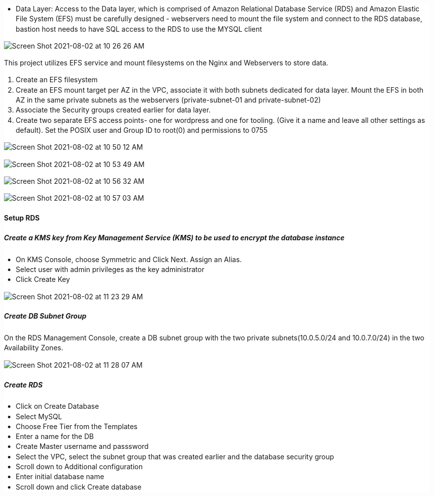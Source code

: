 - Data Layer: Access to the Data layer, which is comprised of Amazon Relational Database Service (RDS) and Amazon Elastic File System (EFS) must be carefully designed - webservers need to mount the file system and connect to the RDS database, bastion host needs to have SQL access to the RDS to use the MYSQL client
  
  
![Screen Shot 2021-08-02 at 10 26 26 AM](https://user-images.githubusercontent.com/44268796/127877242-73ad9923-023d-4c31-a104-48c6d1e3ce80.png)
  
This project utilizes EFS service and mount filesystems on the Nginx and Webservers to store data.

1. Create an EFS filesystem
2. Create an EFS mount target per AZ in the VPC, associate it with both subnets dedicated for data layer. Mount the EFS in both AZ in the same private subnets as the webservers (private-subnet-01 and private-subnet-02)
3. Associate the Security groups created earlier for data layer.
4. Create two separate EFS access points- one for wordpress and one for tooling. (Give it a name and leave all other settings as default). Set the POSIX user and Group ID to root(0) and permissions to 0755
 
![Screen Shot 2021-08-02 at 10 50 12 AM](https://user-images.githubusercontent.com/44268796/127880713-ab84edab-ef52-4883-806d-d91593fe6508.png)
  
![Screen Shot 2021-08-02 at 10 53 49 AM](https://user-images.githubusercontent.com/44268796/127881251-37030c1f-91a6-40a6-b8d5-3e696c5d85ad.png)

![Screen Shot 2021-08-02 at 10 56 32 AM](https://user-images.githubusercontent.com/44268796/127881639-91ce3c68-0dcf-4172-a91c-6b363862aa5e.png)

![Screen Shot 2021-08-02 at 10 57 03 AM](https://user-images.githubusercontent.com/44268796/127881702-5d236ddd-75a7-4c05-ad09-0c82d3d87b7d.png)

  
  
#### Setup RDS
  
##### Create a KMS key from Key Management Service (KMS) to be used to encrypt the database instance

- On KMS Console, choose Symmetric and Click Next. Assign an Alias. 
- Select user with admin privileges as the key administrator
- Click Create Key
  
![Screen Shot 2021-08-02 at 11 23 29 AM](https://user-images.githubusercontent.com/44268796/127885682-cc99a306-f915-4fcd-a99e-7b2eb61ad5ba.png)

 
##### Create DB Subnet Group
  
On the RDS Management Console, create a DB subnet group with the two private subnets(10.0.5.0/24 and 10.0.7.0/24) in the two Availability Zones.
  
![Screen Shot 2021-08-02 at 11 28 07 AM](https://user-images.githubusercontent.com/44268796/127886143-c54d8856-d345-405c-89af-bcea1a39ce2d.png)

    
##### Create RDS
- Click on Create Database
- Select MySQL
- Choose Free Tier from the Templates
- Enter a name for the DB 
- Create Master username and passsword
- Select the VPC, select the subnet group that was created earlier and the database security group
- Scroll down to Additional configuration
- Enter initial database name 
- Scroll down and click Create database

